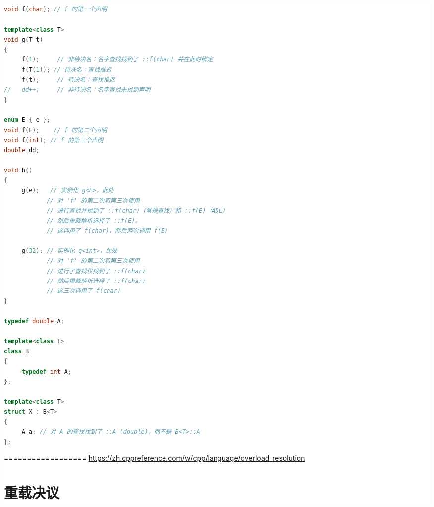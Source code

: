 ```C++
void f(char); // f 的第一个声明

template<class T>
void g(T t)
{
     f(1);     // 非待决名：名字查找找到了 ::f(char) 并在此时绑定
     f(T(1)); // 待决名：查找推迟
     f(t);     // 待决名：查找推迟
//   dd++;     // 非待决名：名字查找未找到声明
}

enum E { e };
void f(E);    // f 的第二个声明
void f(int); // f 的第三个声明
double dd;

void h()
{
     g(e);   // 实例化 g<E>，此处
            // 对 'f' 的第二次和第三次使用
            // 进行查找并找到了 ::f(char)（常规查找）和 ::f(E)（ADL）
            // 然后重载解析选择了 ::f(E)。
            // 这调用了 f(char)，然后两次调用 f(E)

     g(32); // 实例化 g<int>，此处
            // 对 'f' 的第二次和第三次使用
            // 进行了查找仅找到了 ::f(char)
            // 然后重载解析选择了 ::f(char)
            // 这三次调用了 f(char)
}

typedef double A;

template<class T>
class B
{
     typedef int A;
};

template<class T>
struct X : B<T>
{
     A a; // 对 A 的查找找到了 ::A (double)，而不是 B<T>::A
};
```

==================
https://zh.cppreference.com/w/cpp/language/overload_resolution

# 重载决议
